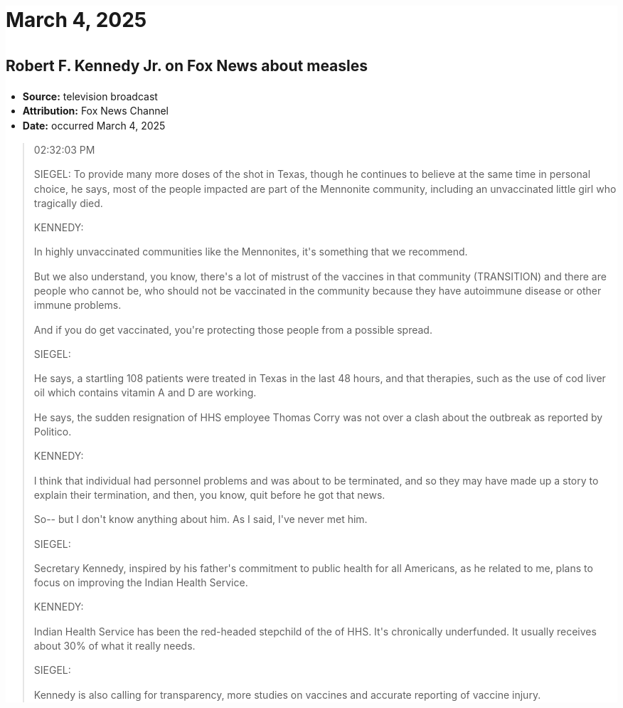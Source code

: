 # March 4, 2025

## Robert F. Kennedy Jr. on Fox News about measles

- **Source:** television broadcast
- **Attribution:** Fox News Channel
- **Date:** occurred March 4, 2025

> 02:32:03 PM
> 
> SIEGEL: To provide many more doses of the shot in Texas, though he continues to believe at the same time in personal choice, he says, most of the people impacted are part of the Mennonite community, including an unvaccinated little girl who tragically died.
> 
> KENNEDY:
> 
> In highly unvaccinated communities like the Mennonites, it's something that we recommend. 
> 
> But we also understand, you know, there's a lot of mistrust of the vaccines in that community (TRANSITION) and there are people who cannot be, who should not be vaccinated in the community because they have autoimmune disease or other immune problems.
> 
> And if you do get vaccinated, you're protecting those people from a possible spread.
> 
> SIEGEL: 
> 
> He says, a startling 108 patients were treated in Texas in the last 48 hours, and that therapies, such as the use of cod liver oil which contains vitamin A and D are working.
> 
> He says, the sudden resignation of HHS employee Thomas Corry was not over a clash about the outbreak as reported by Politico.
> 
> KENNEDY:
> 
> I think that individual had personnel problems and was about to be terminated, and so they may have made up a story to explain their termination, and then, you know, quit before he got that news.
> 
> So-- but I don't know anything about him. As I said, I've never met him.
> 
> SIEGEL:
> 
> Secretary Kennedy, inspired by his father's commitment to public health for all Americans, as he related to me, plans to focus on improving the Indian Health Service.
> 
> KENNEDY:
> 
> Indian Health Service has been the red-headed stepchild of the of HHS. It's chronically underfunded. It usually receives about 30% of what it really needs.
> 
> SIEGEL:
> 
> Kennedy is also calling for transparency, more studies on vaccines and accurate reporting of vaccine injury.
